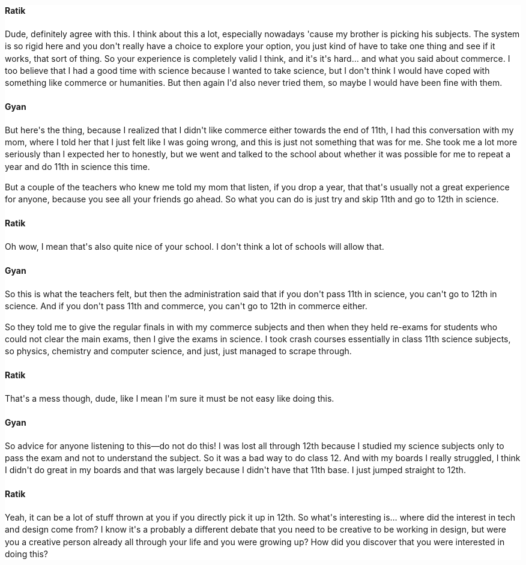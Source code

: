 #### Ratik 

Dude, definitely agree with this. I think about this a lot, especially nowadays 'cause my brother is picking his subjects. The system is so rigid here and you don't really have a choice to explore your option, you just kind of have to take one thing and see if it works, that sort of thing. So your experience is completely valid I think, and it's it's hard… and what you said about commerce. I too believe that I had a good time with science because I wanted to take science, but I don't think I would have coped with something like commerce or humanities. But then again I'd also never tried them, so maybe I would have been fine with them.

#### Gyan 

But here's the thing, because I realized that I didn't like commerce either towards the end of 11th, I had this conversation with my mom, where I told her that I just felt like I was going wrong, and this is just not something that was for me. She took me a lot more seriously than I expected her to honestly, but we went and talked to the school about whether it was possible for me to repeat a year and do 11th in science this time. 

But a couple of the teachers who knew me told my mom that listen, if you drop a year, that that's usually not a great experience for anyone, because you see all your friends go ahead. So what you can do is just try and skip 11th and go to 12th in science. 

#### Ratik 

Oh wow, I mean that's also quite nice of your school. I don't think a lot of schools will allow that. 

#### Gyan 

So this is what the teachers felt, but then the administration said that if you don't pass 11th in science, you can't go to 12th in science. And if you don't pass 11th and commerce, you can't go to 12th in commerce either.

So they told me to give the regular finals in with my commerce subjects and then when they held re-exams for students who could not clear the main exams, then I give the exams in science. I took crash courses essentially in class 11th science subjects, so physics, chemistry and computer science, and just, just managed to scrape through.

#### Ratik 

That's a mess though, dude, like I mean I'm sure it must be not easy like doing this. 

#### Gyan 

So advice for anyone listening to this—do not do this! I was lost all through 12th because I studied my science subjects only to pass the exam and not to understand the subject. So it was a bad way to do class 12. And with my boards I really struggled, I think I didn't do great in my boards and that was largely because I didn't have that 11th base. I just jumped straight to 12th. 

#### Ratik 

Yeah, it can be a lot of stuff thrown at you if you directly pick it up in 12th. So what's interesting is… where did the interest in tech and design come from? I know it's a probably a different debate that you need to be creative to be working in design, but were you a creative person already all through your life and you were growing up? How did you discover that you were interested in doing this?
